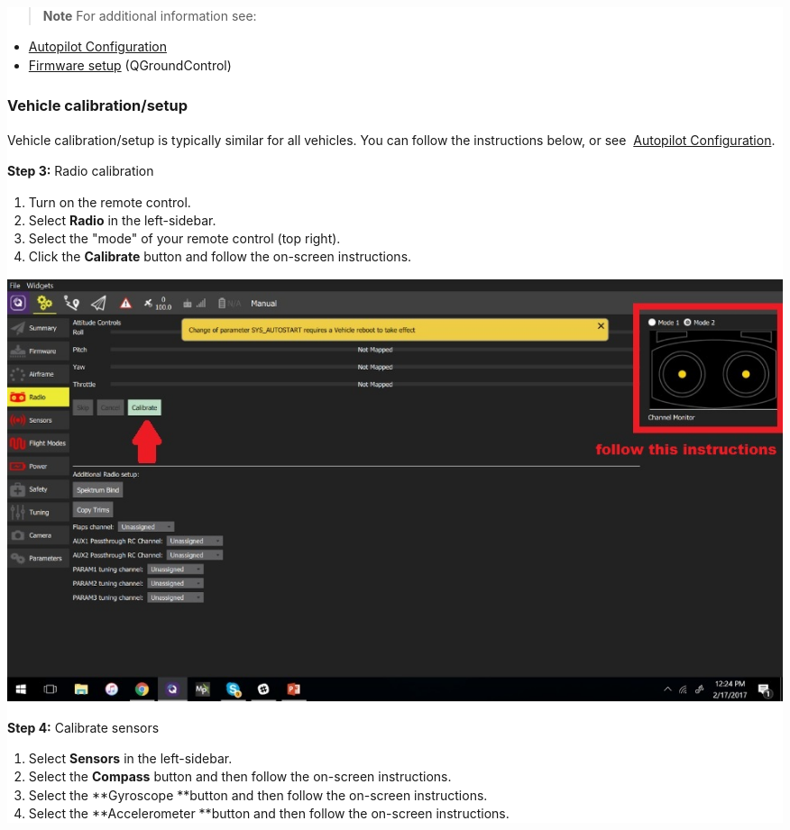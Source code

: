 > **Note** For additional information see:
  - [Autopilot Configuration](../config/autopilot_configuration.md)
  - [Firmware setup](https://donlakeflyer.gitbooks.io/qgroundcontrol-user-guide/content/SetupView/Firmware.html)
    (QGroundControl)

### Vehicle calibration/setup

Vehicle calibration/setup is typically similar for all vehicles. You can
follow the instructions below, or see 
[Autopilot Configuration](../config/autopilot_configuration.md).

**Step 3:** Radio calibration

1. Turn on the remote control.
2. Select **Radio** in the left-sidebar.
3. Select the "mode" of your remote control (top right).
4. Click the **Calibrate** button and follow the on-screen
   instructions.

![QGroundControl - Radio Calibration](../../images/qgc_radio_calibration.jpg)

**Step 4:** Calibrate sensors

1. Select **Sensors** in the left-sidebar.
2. Select the **Compass** button and then follow the on-screen instructions.
3. Select the **Gyroscope **button and then follow the on-screen instructions.
4. Select the **Accelerometer **button and then follow the on-screen instructions.
